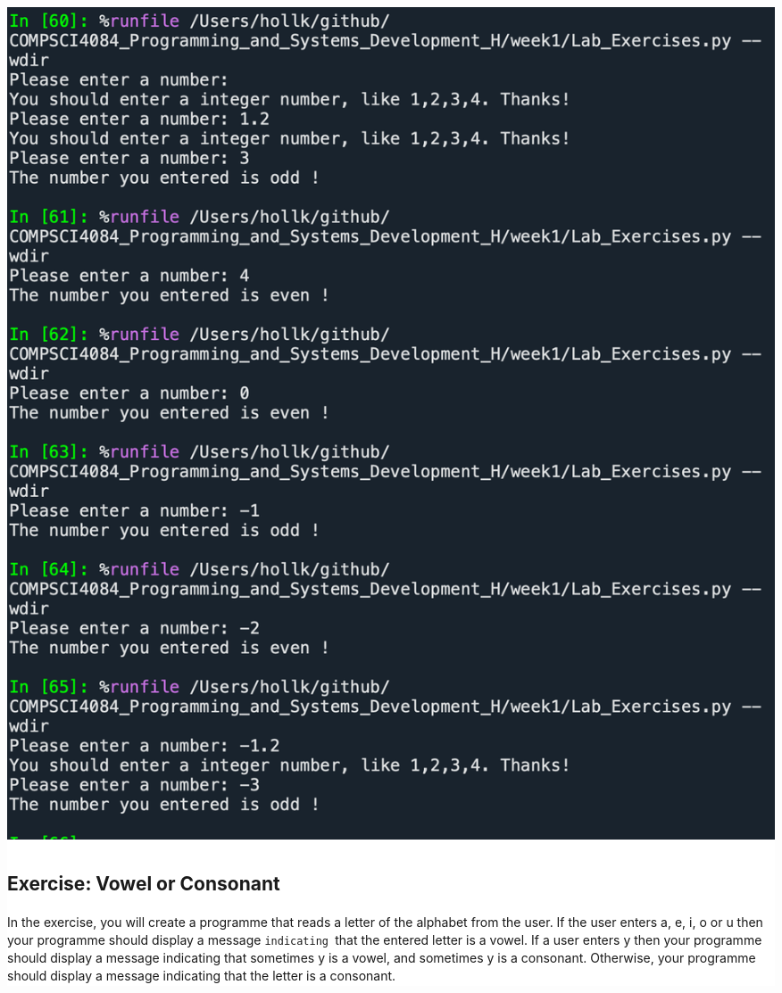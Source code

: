 ![image-20250925090512220](./assets/image-20250925090512220.png)

## Exercise: Vowel or Consonant
In the exercise, you will create a programme that reads a letter of the alphabet from the user. If the user enters a, e, i, o or u then your programme should display a message `indicating `that the entered letter is a vowel. If a user enters y then your programme should display a message indicating that sometimes y is a vowel, and sometimes y is a consonant. Otherwise, your programme should display a message indicating that the letter is a consonant.
